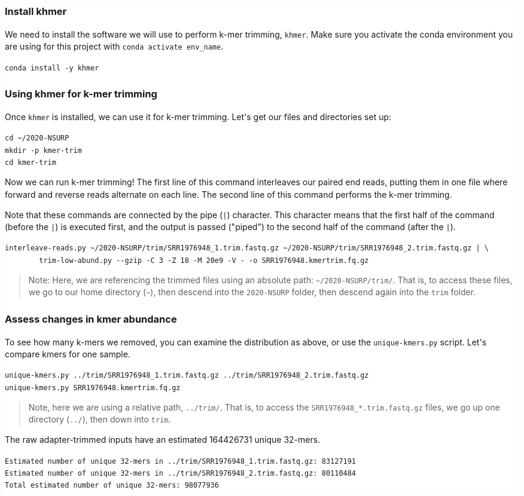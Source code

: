 ### Install khmer

We need to install the software we will use to perform k-mer trimming, `khmer`.
Make sure you activate the conda environment you are using for this project with `conda activate env_name`.

```
conda install -y khmer
```

### Using khmer for k-mer trimming

Once `khmer` is installed, we can use it for k-mer trimming. 
Let's get our files and directories set up:
```
cd ~/2020-NSURP
mkdir -p kmer-trim
cd kmer-trim
```

Now we can run k-mer trimming!
The first line of this command interleaves our paired end reads, putting them in one file where forward and reverse reads alternate on each line.
The second line of this command performs the k-mer trimming. 

Note that these commands are connected by the pipe (`|`) character.
This character means that the first half of the command (before the `|`) is executed first, and the output is passed ("piped") to the second half of the command (after the `|`).

```
interleave-reads.py ~/2020-NSURP/trim/SRR1976948_1.trim.fastq.gz ~/2020-NSURP/trim/SRR1976948_2.trim.fastq.gz | \
        trim-low-abund.py --gzip -C 3 -Z 18 -M 20e9 -V - -o SRR1976948.kmertrim.fq.gz
```
> Note: Here, we are referencing the trimmed files using an absolute path: `~/2020-NSURP/trim/`.
> That is, to access these files, we go to our home directory (`~`), then descend into the `2020-NSURP` folder, then descend again into the `trim` folder.


### Assess changes in kmer abundance

To see how many k-mers we removed, you can examine the distribution as above,
or use the `unique-kmers.py` script. Let's compare kmers for one sample.

```
unique-kmers.py ../trim/SRR1976948_1.trim.fastq.gz ../trim/SRR1976948_2.trim.fastq.gz
unique-kmers.py SRR1976948.kmertrim.fq.gz
```  

> Note, here we are using a relative path, `../trim/`.
> That is, to access the `SRR1976948_*.trim.fastq.gz` files, we go up one directory (`../`), then down into `trim`.


The raw adapter-trimmed inputs have an estimated 164426731 unique 32-mers.
```
Estimated number of unique 32-mers in ../trim/SRR1976948_1.trim.fastq.gz: 83127191
Estimated number of unique 32-mers in ../trim/SRR1976948_2.trim.fastq.gz: 80110484
Total estimated number of unique 32-mers: 98077936
```
